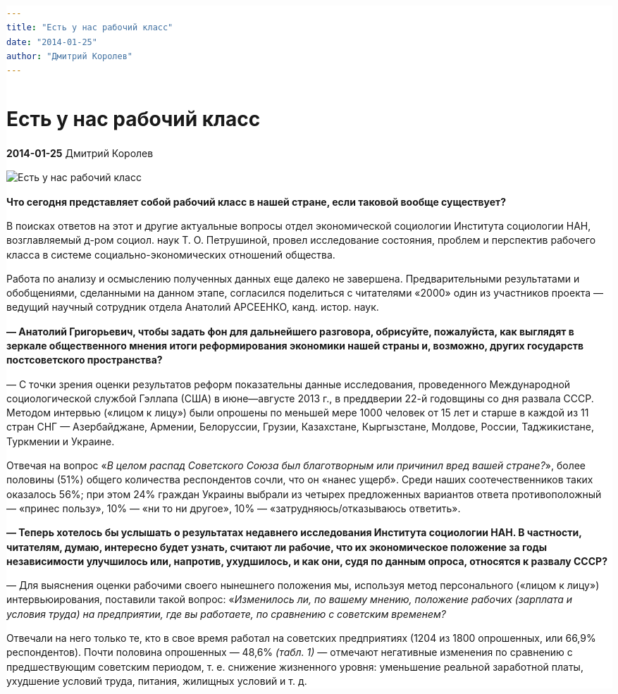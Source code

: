 ```yaml
---
title: "Есть у нас рабочий класс"
date: "2014-01-25"
author: "Дмитрий Королев"
---
```


# Есть у нас рабочий класс

**2014-01-25** Дмитрий Королев

![Есть у нас рабочий класс](http://cs310330.vk.me/v310330781/9a85/sO7imGxlhM4.jpg)

**Что сегодня представляет собой рабочий класс в нашей стране, если таковой вообще существует?**

В поисках ответов на этот и другие актуальные вопросы отдел экономической социологии Института социологии НАН, возглавляемый д-ром социол. наук Т. О. Петрушиной, провел исследование состояния, проблем и перспектив рабочего класса в системе социально-экономических отношений общества.

Работа по анализу и осмыслению полученных данных еще далеко не завершена. Предварительными результатами и обобщениями, сделанными на данном этапе, согласился поделиться с читателями «2000» один из участников проекта — ведущий научный сотрудник отдела Анатолий АРСЕЕНКО, канд. истор. наук.

**— Анатолий Григорьевич, чтобы задать фон для дальнейшего разговора, обрисуйте, пожалуйста, как выглядят в зеркале общественного мнения итоги реформирования экономики нашей страны и, возможно, других государств постсоветского пространства?**

— С точки зрения оценки результатов реформ показательны данные исследования, проведенного Международной социологической службой Гэллапа (США) в июне—августе 2013 г., в преддверии 22-й годовщины со дня развала СССР. Методом интервью («лицом к лицу») были опрошены по меньшей мере 1000 человек от 15 лет и старше в каждой из 11 стран СНГ — Азербайджане, Армении, Белоруссии, Грузии, Казахстане, Кыргызстане, Молдове, России, Таджикистане, Туркмении и Украине.

Отвечая на вопрос «*В целом распад Советского Союза был благотворным или причинил вред вашей стране?*», более половины (51%) общего количества респондентов сочли, что он «нанес ущерб». Среди наших соотечественников таких оказалось 56%; при этом 24% граждан Украины выбрали из четырех предложенных вариантов ответа противоположный — «принес пользу», 10% — «ни то ни другое», 10% — «затрудняюсь/отказываюсь ответить».

**— Теперь хотелось бы услышать о результатах недавнего исследования Института социологии НАН. В частности, читателям, думаю, интересно будет узнать, считают ли рабочие, что их экономическое положение за годы независимости улучшилось или, напротив, ухудшилось, и как они, судя по данным опроса, относятся к развалу СССР?**

— Для выяснения оценки рабочими своего нынешнего положения мы, используя метод персонального («лицом к лицу») интервьюирования, поставили такой вопрос: «*Изменилось ли, по вашему мнению, положение рабочих (зарплата и условия труда) на предприятии, где вы работаете, по сравнению с советским временем?*

Отвечали на него только те, кто в свое время работал на советских предприятиях (1204 из 1800 опрошенных, или 66,9% респондентов). Почти половина опрошенных — 48,6% *(табл. 1)* — отмечают негативные изменения по сравнению с предшествующим советским периодом, т. е. снижение жизненного уровня: уменьшение реальной заработной платы, ухудшение условий труда, питания, жилищных условий и т. д.
